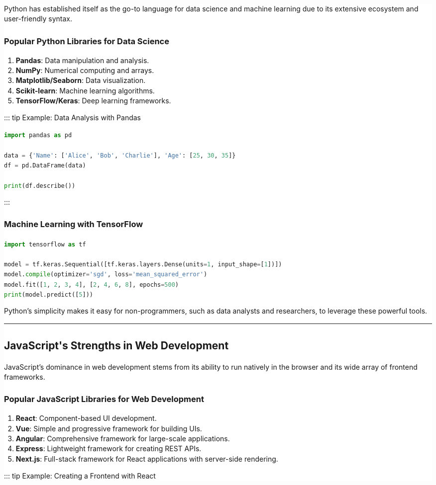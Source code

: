 Python has established itself as the go-to language for data science and machine learning due to its extensive ecosystem and user-friendly syntax.

### Popular Python Libraries for Data Science

1. **Pandas**: Data manipulation and analysis.
2. **NumPy**: Numerical computing and arrays.
3. **Matplotlib/Seaborn**: Data visualization.
4. **Scikit-learn**: Machine learning algorithms.
5. **TensorFlow/Keras**: Deep learning frameworks.

::: tip Example: Data Analysis with Pandas

```py
import pandas as pd

data = {'Name': ['Alice', 'Bob', 'Charlie'], 'Age': [25, 30, 35]}
df = pd.DataFrame(data)

print(df.describe())
```

:::

### Machine Learning with TensorFlow

```py
import tensorflow as tf

model = tf.keras.Sequential([tf.keras.layers.Dense(units=1, input_shape=[1])])
model.compile(optimizer='sgd', loss='mean_squared_error')
model.fit([1, 2, 3, 4], [2, 4, 6, 8], epochs=500)
print(model.predict([5]))
```

Python’s simplicity makes it easy for non-programmers, such as data analysts and researchers, to leverage these powerful tools.

---

## JavaScript's Strengths in Web Development

JavaScript’s dominance in web development stems from its ability to run natively in the browser and its wide array of frontend frameworks.

### Popular JavaScript Libraries for Web Development

1. **React**: Component-based UI development.
2. **Vue**: Simple and progressive framework for building UIs.
3. **Angular**: Comprehensive framework for large-scale applications.
4. **Express**: Lightweight framework for creating REST APIs.
5. **Next.js**: Full-stack framework for React applications with server-side rendering.

::: tip Example: Creating a Frontend with React
